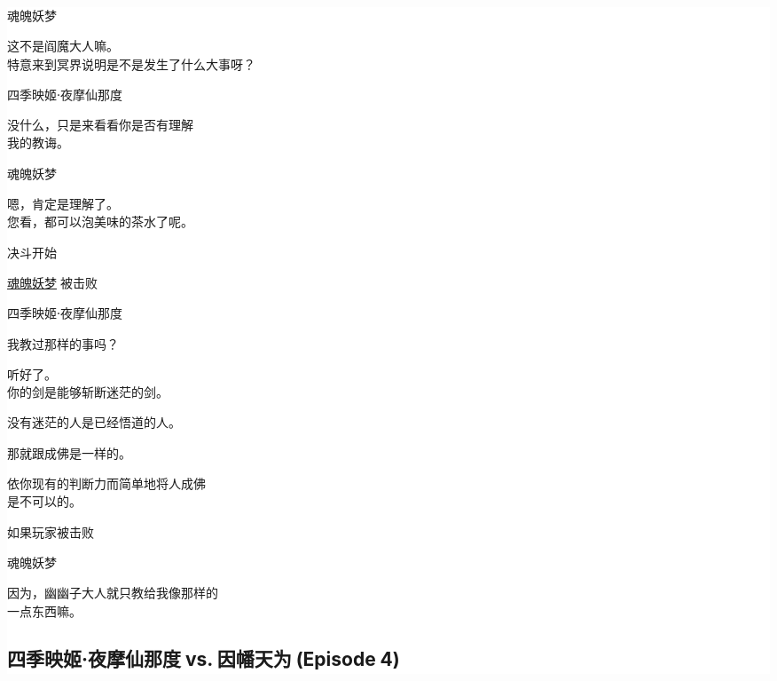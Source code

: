 
  

[](./魂魄妖梦.md)魂魄妖梦
  
这不是阎魔大人嘛。  
特意来到冥界说明是不是发生了什么大事呀？
  


[](./四季映姬·夜摩仙那度.md)四季映姬·夜摩仙那度
  
没什么，只是来看看你是否有理解  
我的教诲。
  


[](./魂魄妖梦.md)魂魄妖梦
  
嗯，肯定是理解了。  
您看，都可以泡美味的茶水了呢。
  



  
决斗开始
  

  


  
[魂魄妖梦](./魂魄妖梦.md) 被击败
  

  

[](./四季映姬·夜摩仙那度.md)四季映姬·夜摩仙那度
  
我教过那样的事吗？
  
  
听好了。  
你的剑是能够斩断迷茫的剑。
  
  
没有迷茫的人是已经悟道的人。
  
  
那就跟成佛是一样的。
  
  
依你现有的判断力而简单地将人成佛  
是不可以的。
  



  
如果玩家被击败
  

  

[](./魂魄妖梦.md)魂魄妖梦
  
因为，幽幽子大人就只教给我像那样的  
一点东西嘛。
  



## 四季映姬·夜摩仙那度 vs. 因幡天为 (Episode 4)
